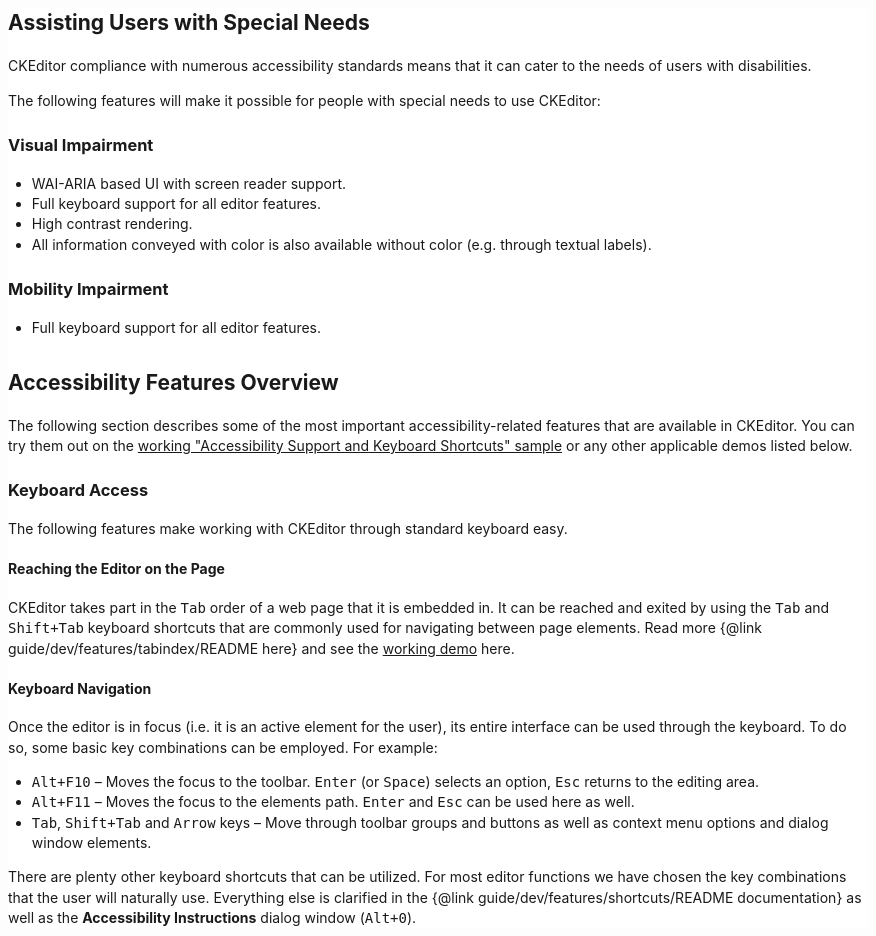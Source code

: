 ## Assisting Users with Special Needs

CKEditor compliance with numerous accessibility standards means that it can cater to the needs of users with disabilities.

The following features will make it possible for people with special needs to use CKEditor:

### Visual Impairment

* WAI-ARIA based UI with screen reader support.
* Full keyboard support for all editor features.
* High contrast rendering.
* All information conveyed with color is also available without color (e.g. through textual labels).

### Mobility Impairment

* Full keyboard support for all editor features.

## Accessibility Features Overview

The following section describes some of the most important accessibility-related features that are available in CKEditor. You can try them out on the [working "Accessibility Support and Keyboard Shortcuts" sample](https://sdk.ckeditor.com/samples/accessibility.html) or any other applicable demos listed below.

### Keyboard Access

The following features make working with CKEditor through standard keyboard easy.

#### Reaching the Editor on the Page

CKEditor takes part in the <kbd>Tab</kbd> order of a web page that it is embedded in. It can be reached and exited by using the <kbd>Tab</kbd> and <kbd>Shift+Tab</kbd> keyboard shortcuts that are commonly used for navigating between page elements. Read more {@link guide/dev/features/tabindex/README here} and see the [working demo](https://sdk.ckeditor.com/samples/tabindex.html) here.

#### Keyboard Navigation

Once the editor is in focus (i.e. it is an active element for the user), its entire interface can be used through the keyboard. To do so, some basic key combinations can be employed. For example:

* <kbd>Alt+F10</kbd> &ndash; Moves the focus to the toolbar. <kbd>Enter</kbd> (or <kbd>Space</kbd>) selects an option, <kbd>Esc</kbd> returns to the editing area.
* <kbd>Alt+F11</kbd> &ndash; Moves the focus to the elements path. <kbd>Enter</kbd> and <kbd>Esc</kbd> can be used here as well.
* <kbd>Tab</kbd>, <kbd>Shift+Tab</kbd> and <kbd>Arrow</kbd> keys &ndash; Move through toolbar groups and buttons as well as context menu options and dialog window elements.

There are plenty other keyboard shortcuts that can be utilized. For most editor functions we have chosen the key combinations that the user will naturally use. Everything else is clarified in the {@link guide/dev/features/shortcuts/README documentation} as well as the **Accessibility Instructions** dialog window (<kbd>Alt+0</kbd>).
